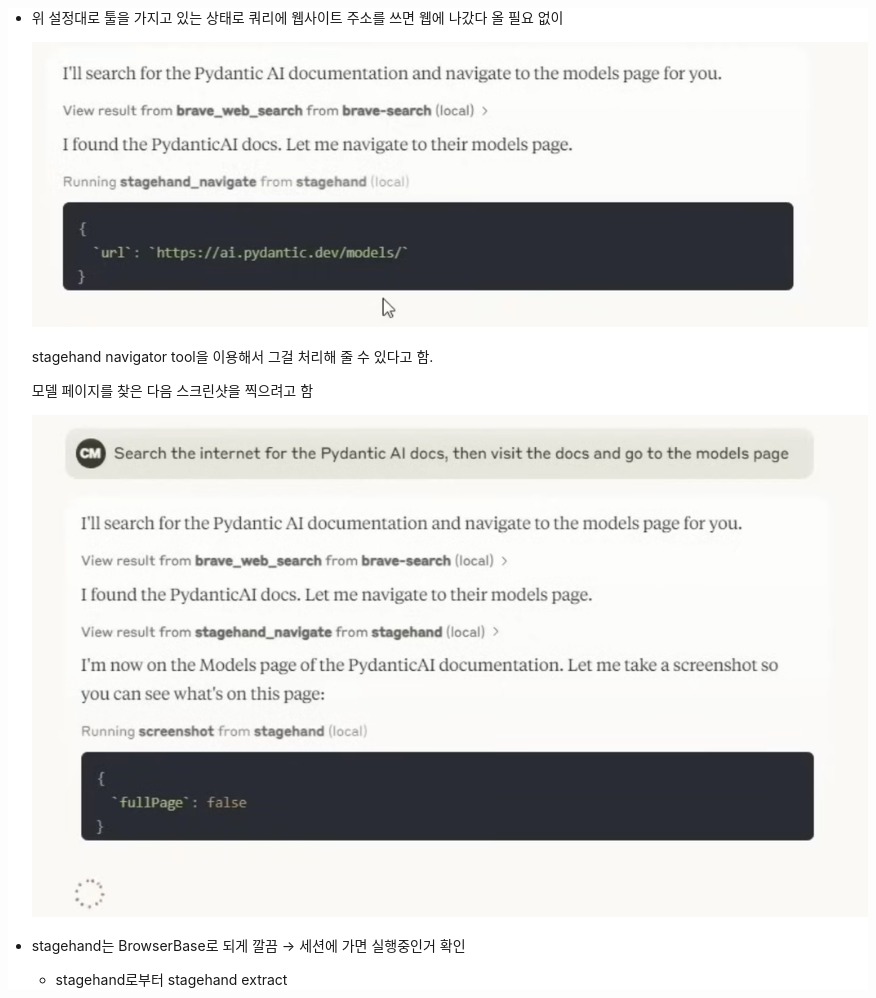 - 위 설정대로 툴을 가지고 있는 상태로 
쿼리에 웹사이트 주소를 쓰면 웹에 나갔다 올 필요 없이
    
    ![image.png](claude%20mcp%201c069c177117805cafa2f0e23ff834c7/image%2015.png)
    
    stagehand navigator tool을 이용해서 그걸 처리해 줄 수 있다고 함.
    
    모델 페이지를 찾은 다음 스크린샷을 찍으려고 함
    
    ![image.png](claude%20mcp%201c069c177117805cafa2f0e23ff834c7/image%2016.png)
    
- stagehand는 BrowserBase로 되게 깔끔 → 세션에 가면 실행중인거 확인
    - stagehand로부터 stagehand extract
    